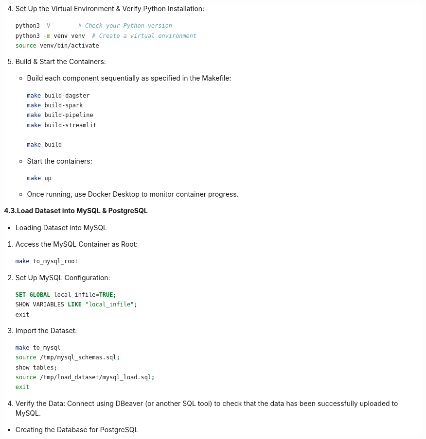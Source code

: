    4. Set Up the Virtual Environment & Verify Python Installation:

         ```sh
         python3 -V        # Check your Python version
         python3 -m venv venv  # Create a virtual environment
         source venv/bin/activate
         ```

   5. Build & Start the Containers:

      - Build each component sequentially as specified in the Makefile:
         ```sh
         make build-dagster
         make build-spark
         make build-pipeline
         make build-streamlit
         
         make build
         ```
      - Start the containers:
         ```sh
         make up
         ```
      - Once running, use Docker Desktop to monitor container progress.




**4.3.Load Dataset into MySQL & PostgreSQL**

   - Loading Dataset into MySQL

   1. Access the MySQL Container as Root:
         ```sh
         make to_mysql_root
         ```
   2. Set Up MySQL Configuration:
         ```sql
         SET GLOBAL local_infile=TRUE;
         SHOW VARIABLES LIKE "local_infile";
         exit
         ```
   3. Import the Dataset:

         ```sh
         make to_mysql
         source /tmp/mysql_schemas.sql;
         show tables;
         source /tmp/load_dataset/mysql_load.sql;
         exit
         ```

   4. Verify the Data:
      Connect using DBeaver (or another SQL tool) to check that the data has been successfully uploaded to MySQL.

   - Creating the Database for PostgreSQL
